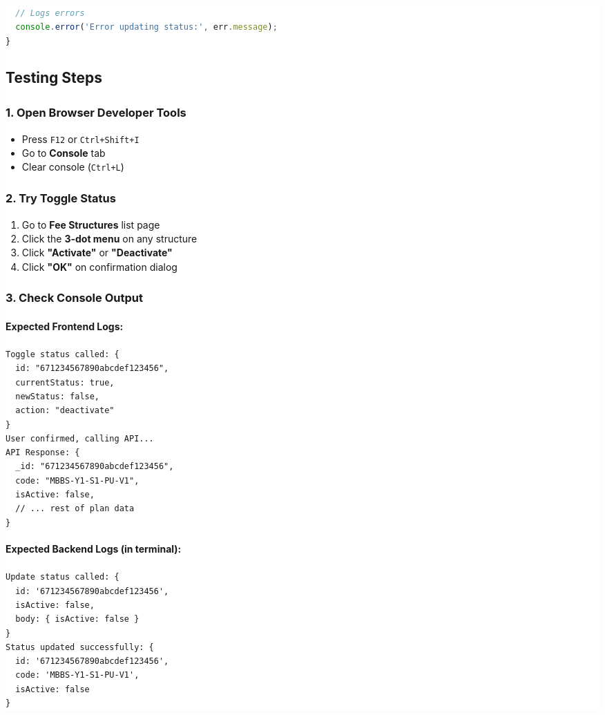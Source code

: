 ```javascript
  // Logs errors
  console.error('Error updating status:', err.message);
}
```

## Testing Steps

### 1. Open Browser Developer Tools
- Press `F12` or `Ctrl+Shift+I`
- Go to **Console** tab
- Clear console (`Ctrl+L`)

### 2. Try Toggle Status
1. Go to **Fee Structures** list page
2. Click the **3-dot menu** on any structure
3. Click **"Activate"** or **"Deactivate"**
4. Click **"OK"** on confirmation dialog

### 3. Check Console Output

#### Expected Frontend Logs:
```
Toggle status called: {
  id: "671234567890abcdef123456",
  currentStatus: true,
  newStatus: false,
  action: "deactivate"
}
User confirmed, calling API...
API Response: {
  _id: "671234567890abcdef123456",
  code: "MBBS-Y1-S1-PU-V1",
  isActive: false,
  // ... rest of plan data
}
```

#### Expected Backend Logs (in terminal):
```
Update status called: {
  id: '671234567890abcdef123456',
  isActive: false,
  body: { isActive: false }
}
Status updated successfully: {
  id: '671234567890abcdef123456',
  code: 'MBBS-Y1-S1-PU-V1',
  isActive: false
}
```
